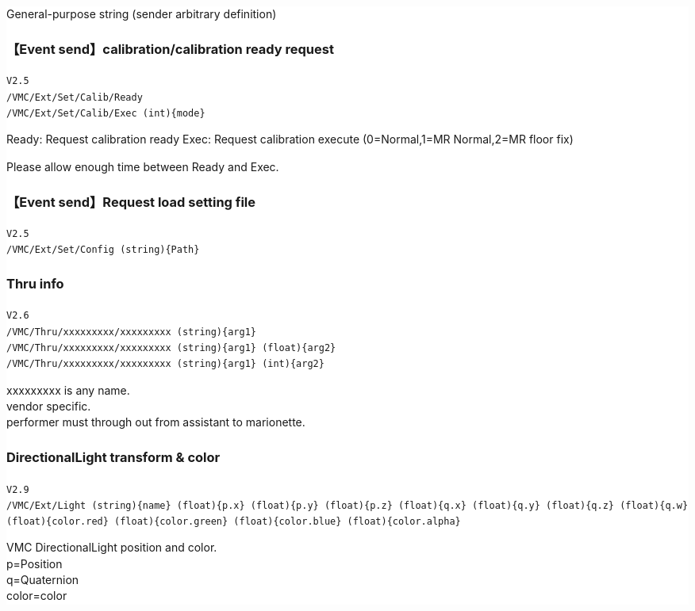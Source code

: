 General-purpose string (sender arbitrary definition)

### 【Event send】calibration/calibration ready request
```
V2.5
/VMC/Ext/Set/Calib/Ready  
/VMC/Ext/Set/Calib/Exec (int){mode}   
```
Ready: Request calibration ready
Exec: Request calibration execute (0=Normal,1=MR Normal,2=MR floor fix)  
  
Please allow enough time between Ready and Exec.

### 【Event send】Request load setting file
```
V2.5
/VMC/Ext/Set/Config (string){Path} 
```

### Thru info
```
V2.6
/VMC/Thru/xxxxxxxxx/xxxxxxxxx (string){arg1} 
/VMC/Thru/xxxxxxxxx/xxxxxxxxx (string){arg1} (float){arg2} 
/VMC/Thru/xxxxxxxxx/xxxxxxxxx (string){arg1} (int){arg2} 
```

xxxxxxxxx is any name.  
vendor specific.  
performer must through out from assistant to marionette.    

### DirectionalLight transform & color
```
V2.9
/VMC/Ext/Light (string){name} (float){p.x} (float){p.y} (float){p.z} (float){q.x} (float){q.y} (float){q.z} (float){q.w} (float){color.red} (float){color.green} (float){color.blue} (float){color.alpha} 
```

VMC DirectionalLight position and color.  
p=Position  
q=Quaternion   
color=color  